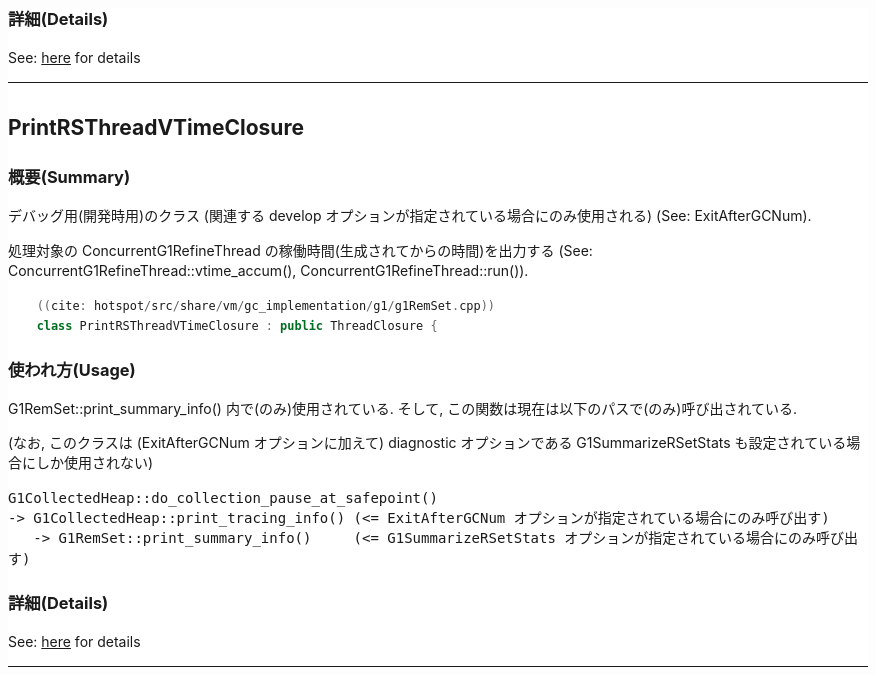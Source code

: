 


### 詳細(Details)
See: [here](../doxygen/classHRRSStatsIter.html) for details

---
## <a name="noz5ke7iab" id="noz5ke7iab">PrintRSThreadVTimeClosure</a>

### 概要(Summary)
デバッグ用(開発時用)のクラス (関連する develop オプションが指定されている場合にのみ使用される) (See: ExitAfterGCNum).

処理対象の ConcurrentG1RefineThread の稼働時間(生成されてからの時間)を出力する
(See: ConcurrentG1RefineThread::vtime_accum(), ConcurrentG1RefineThread::run()).


```cpp
    ((cite: hotspot/src/share/vm/gc_implementation/g1/g1RemSet.cpp))
    class PrintRSThreadVTimeClosure : public ThreadClosure {
```

### 使われ方(Usage)
G1RemSet::print_summary_info() 内で(のみ)使用されている.
そして, この関数は現在は以下のパスで(のみ)呼び出されている.

(なお, このクラスは (ExitAfterGCNum オプションに加えて) 
 diagnostic オプションである G1SummarizeRSetStats も設定されている場合にしか使用されない)

<div class="flow-abst"><pre>
G1CollectedHeap::do_collection_pause_at_safepoint()
-&gt; G1CollectedHeap::print_tracing_info() (&lt;= ExitAfterGCNum オプションが指定されている場合にのみ呼び出す)
   -&gt; G1RemSet::print_summary_info()     (&lt;= G1SummarizeRSetStats オプションが指定されている場合にのみ呼び出す)
</pre></div>




### 詳細(Details)
See: [here](../doxygen/classPrintRSThreadVTimeClosure.html) for details

---
